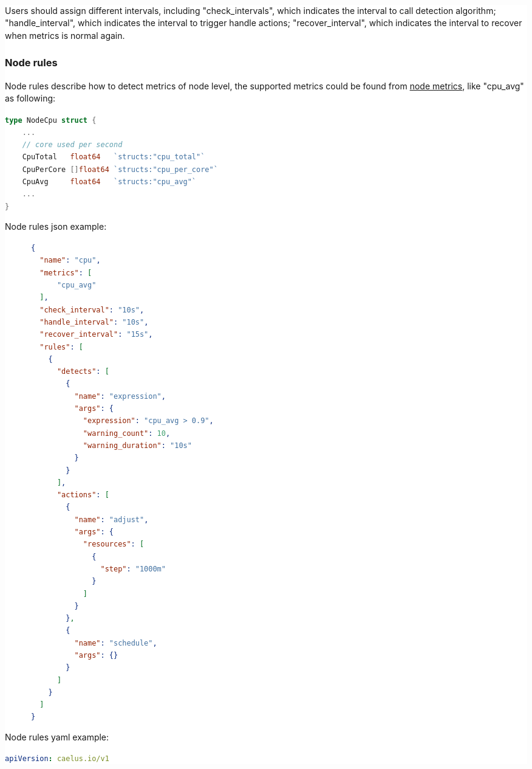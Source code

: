   Users should assign different intervals, including "check_intervals", which indicates the interval to call detection
  algorithm; "handle_interval", which indicates the interval to trigger handle actions; "recover_interval", which indicates 
  the interval to recover when metrics is normal again.

### Node rules
  Node rules describe how to detect metrics of node level, the supported metrics could be found from
   [node metrics](../pkg/caelus/statestore/common/node/type.go), like "cpu_avg" as following:
```go
type NodeCpu struct {
	...
	// core used per second
	CpuTotal   float64   `structs:"cpu_total"`
	CpuPerCore []float64 `structs:"cpu_per_core"`
	CpuAvg     float64   `structs:"cpu_avg"`
	...
}
```   
  Node rules json example:
```json
      {
        "name": "cpu",
        "metrics": [
            "cpu_avg"
        ],
        "check_interval": "10s",
        "handle_interval": "10s",
        "recover_interval": "15s",
        "rules": [
          {
            "detects": [
              {
                "name": "expression",
                "args": {
                  "expression": "cpu_avg > 0.9",
                  "warning_count": 10,
                  "warning_duration": "10s"
                }
              }
            ],
            "actions": [
              {
                "name": "adjust",
                "args": {
                  "resources": [
                    {
                      "step": "1000m"
                    }
                  ]
                }
              },
              {
                "name": "schedule",
                "args": {}
              }
            ]
          }
        ]
      }
```
Node rules yaml example:
```yaml
apiVersion: caelus.io/v1
```